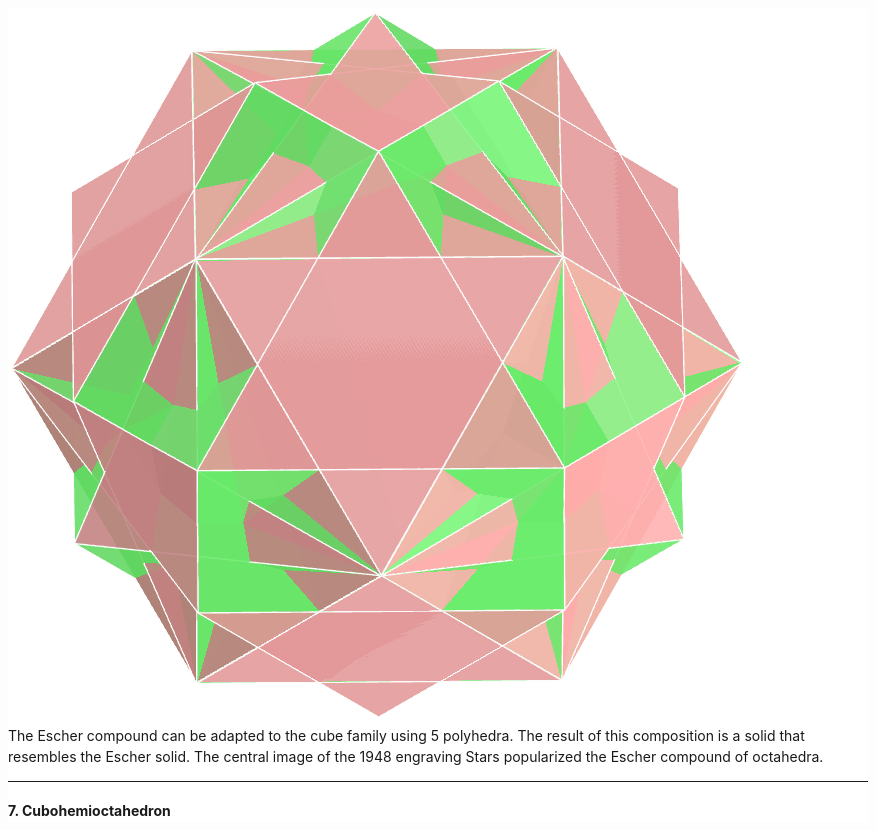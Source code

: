 <a href="vr/Cuboctahedron.htm" target="_blank" title="3D model" class="fotoA"><img src="ar/6A.png" class="foto" alt="Cuboctahedron compound"></a>
 <br>The Escher compound can be adapted to the cube family using 5 polyhedra. The result of this composition is a solid that resembles the Escher solid. The central image of the 1948 engraving Stars popularized the Escher compound of octahedra.
 <br>
<hr>
<h4>7. Cubohemioctahedron</h4>